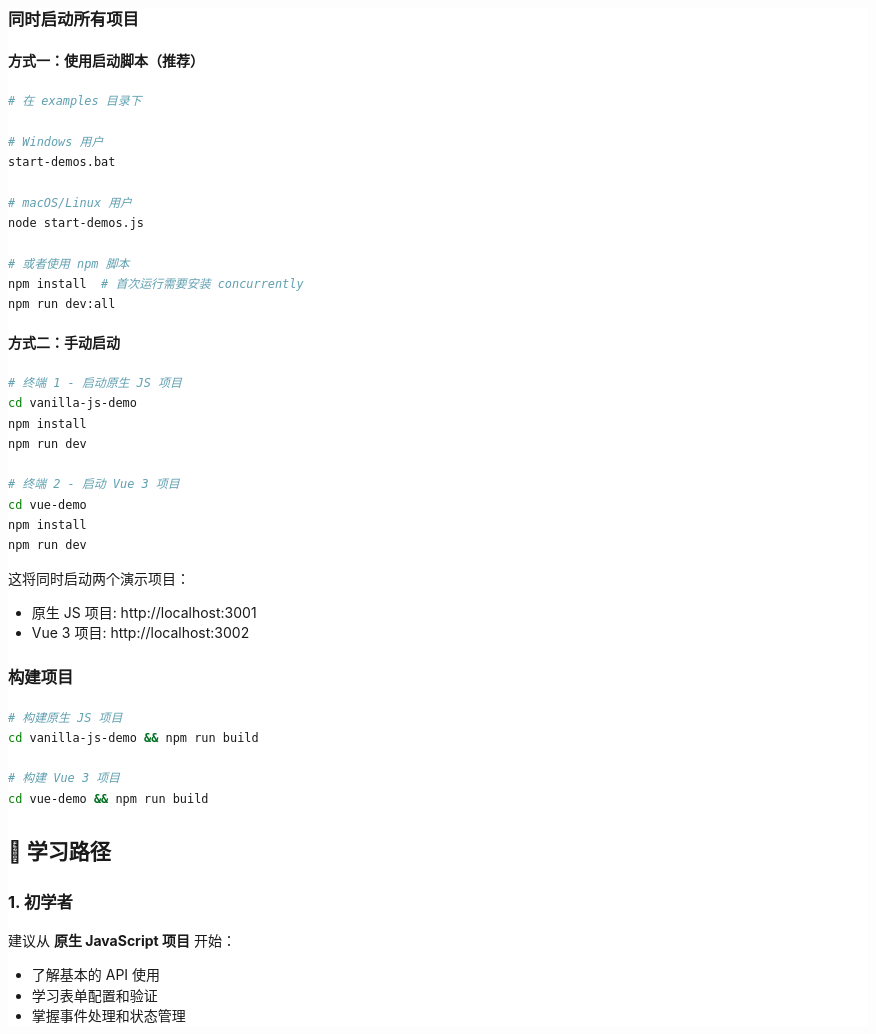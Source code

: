 ### 同时启动所有项目

#### 方式一：使用启动脚本（推荐）

```bash
# 在 examples 目录下

# Windows 用户
start-demos.bat

# macOS/Linux 用户
node start-demos.js

# 或者使用 npm 脚本
npm install  # 首次运行需要安装 concurrently
npm run dev:all
```

#### 方式二：手动启动

```bash
# 终端 1 - 启动原生 JS 项目
cd vanilla-js-demo
npm install
npm run dev

# 终端 2 - 启动 Vue 3 项目
cd vue-demo
npm install
npm run dev
```

这将同时启动两个演示项目：

- 原生 JS 项目: http://localhost:3001
- Vue 3 项目: http://localhost:3002

### 构建项目

```bash
# 构建原生 JS 项目
cd vanilla-js-demo && npm run build

# 构建 Vue 3 项目
cd vue-demo && npm run build
```

## 📖 学习路径

### 1. 初学者

建议从 **原生 JavaScript 项目** 开始：

- 了解基本的 API 使用
- 学习表单配置和验证
- 掌握事件处理和状态管理
